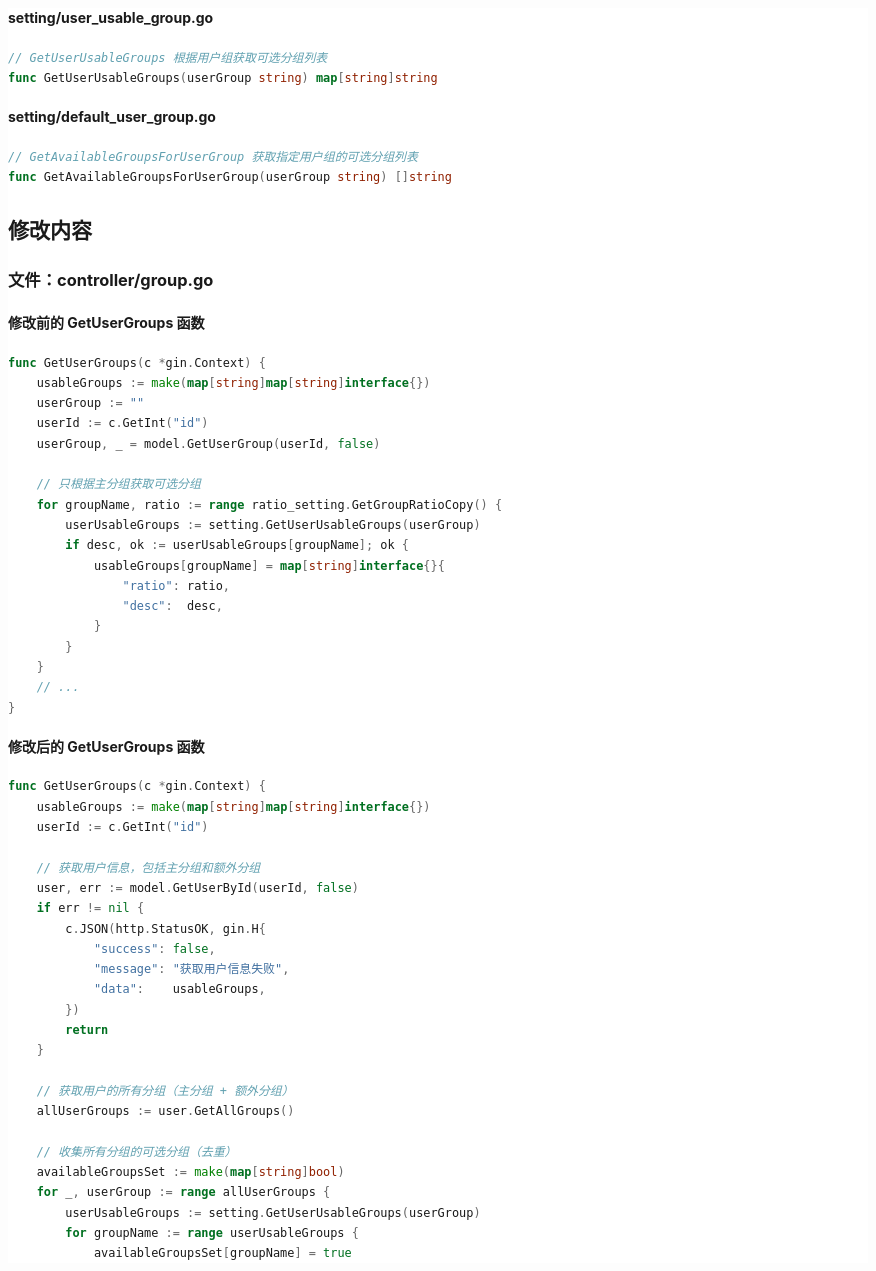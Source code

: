 #### setting/user_usable_group.go
```go
// GetUserUsableGroups 根据用户组获取可选分组列表
func GetUserUsableGroups(userGroup string) map[string]string
```

#### setting/default_user_group.go
```go
// GetAvailableGroupsForUserGroup 获取指定用户组的可选分组列表
func GetAvailableGroupsForUserGroup(userGroup string) []string
```

## 修改内容

### 文件：controller/group.go

#### 修改前的 GetUserGroups 函数
```go
func GetUserGroups(c *gin.Context) {
    usableGroups := make(map[string]map[string]interface{})
    userGroup := ""
    userId := c.GetInt("id")
    userGroup, _ = model.GetUserGroup(userId, false)
    
    // 只根据主分组获取可选分组
    for groupName, ratio := range ratio_setting.GetGroupRatioCopy() {
        userUsableGroups := setting.GetUserUsableGroups(userGroup)
        if desc, ok := userUsableGroups[groupName]; ok {
            usableGroups[groupName] = map[string]interface{}{
                "ratio": ratio,
                "desc":  desc,
            }
        }
    }
    // ...
}
```

#### 修改后的 GetUserGroups 函数
```go
func GetUserGroups(c *gin.Context) {
    usableGroups := make(map[string]map[string]interface{})
    userId := c.GetInt("id")
    
    // 获取用户信息，包括主分组和额外分组
    user, err := model.GetUserById(userId, false)
    if err != nil {
        c.JSON(http.StatusOK, gin.H{
            "success": false,
            "message": "获取用户信息失败",
            "data":    usableGroups,
        })
        return
    }
    
    // 获取用户的所有分组（主分组 + 额外分组）
    allUserGroups := user.GetAllGroups()
    
    // 收集所有分组的可选分组（去重）
    availableGroupsSet := make(map[string]bool)
    for _, userGroup := range allUserGroups {
        userUsableGroups := setting.GetUserUsableGroups(userGroup)
        for groupName := range userUsableGroups {
            availableGroupsSet[groupName] = true
```
